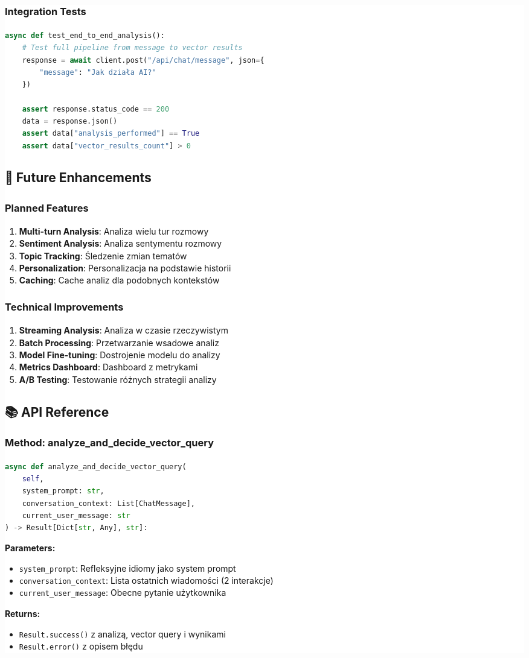 ### Integration Tests
```python
async def test_end_to_end_analysis():
    # Test full pipeline from message to vector results
    response = await client.post("/api/chat/message", json={
        "message": "Jak działa AI?"
    })
    
    assert response.status_code == 200
    data = response.json()
    assert data["analysis_performed"] == True
    assert data["vector_results_count"] > 0
```

## 🔮 Future Enhancements

### Planned Features
1. **Multi-turn Analysis**: Analiza wielu tur rozmowy
2. **Sentiment Analysis**: Analiza sentymentu rozmowy
3. **Topic Tracking**: Śledzenie zmian tematów
4. **Personalization**: Personalizacja na podstawie historii
5. **Caching**: Cache analiz dla podobnych kontekstów

### Technical Improvements
1. **Streaming Analysis**: Analiza w czasie rzeczywistym
2. **Batch Processing**: Przetwarzanie wsadowe analiz
3. **Model Fine-tuning**: Dostrojenie modelu do analizy
4. **Metrics Dashboard**: Dashboard z metrykami
5. **A/B Testing**: Testowanie różnych strategii analizy

## 📚 API Reference

### Method: analyze_and_decide_vector_query
```python
async def analyze_and_decide_vector_query(
    self, 
    system_prompt: str,
    conversation_context: List[ChatMessage],
    current_user_message: str
) -> Result[Dict[str, Any], str]:
```

**Parameters:**
- `system_prompt`: Refleksyjne idiomy jako system prompt
- `conversation_context`: Lista ostatnich wiadomości (2 interakcje)
- `current_user_message`: Obecne pytanie użytkownika

**Returns:**
- `Result.success()` z analizą, vector query i wynikami
- `Result.error()` z opisem błędu
